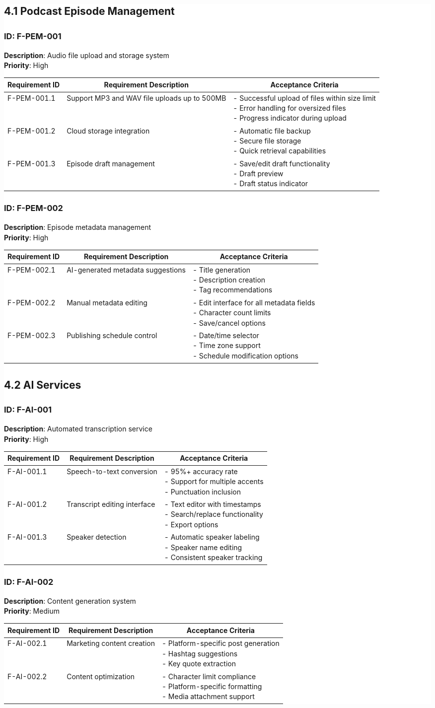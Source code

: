 ## 4.1 Podcast Episode Management

### ID: F-PEM-001
**Description**: Audio file upload and storage system  
**Priority**: High

| Requirement ID | Requirement Description | Acceptance Criteria |
|---------------|------------------------|-------------------|
| F-PEM-001.1 | Support MP3 and WAV file uploads up to 500MB | - Successful upload of files within size limit<br>- Error handling for oversized files<br>- Progress indicator during upload |
| F-PEM-001.2 | Cloud storage integration | - Automatic file backup<br>- Secure file storage<br>- Quick retrieval capabilities |
| F-PEM-001.3 | Episode draft management | - Save/edit draft functionality<br>- Draft preview<br>- Draft status indicator |

### ID: F-PEM-002
**Description**: Episode metadata management  
**Priority**: High

| Requirement ID | Requirement Description | Acceptance Criteria |
|---------------|------------------------|-------------------|
| F-PEM-002.1 | AI-generated metadata suggestions | - Title generation<br>- Description creation<br>- Tag recommendations |
| F-PEM-002.2 | Manual metadata editing | - Edit interface for all metadata fields<br>- Character count limits<br>- Save/cancel options |
| F-PEM-002.3 | Publishing schedule control | - Date/time selector<br>- Time zone support<br>- Schedule modification options |

## 4.2 AI Services

### ID: F-AI-001
**Description**: Automated transcription service  
**Priority**: High

| Requirement ID | Requirement Description | Acceptance Criteria |
|---------------|------------------------|-------------------|
| F-AI-001.1 | Speech-to-text conversion | - 95%+ accuracy rate<br>- Support for multiple accents<br>- Punctuation inclusion |
| F-AI-001.2 | Transcript editing interface | - Text editor with timestamps<br>- Search/replace functionality<br>- Export options |
| F-AI-001.3 | Speaker detection | - Automatic speaker labeling<br>- Speaker name editing<br>- Consistent speaker tracking |

### ID: F-AI-002
**Description**: Content generation system  
**Priority**: Medium

| Requirement ID | Requirement Description | Acceptance Criteria |
|---------------|------------------------|-------------------|
| F-AI-002.1 | Marketing content creation | - Platform-specific post generation<br>- Hashtag suggestions<br>- Key quote extraction |
| F-AI-002.2 | Content optimization | - Character limit compliance<br>- Platform-specific formatting<br>- Media attachment support |
